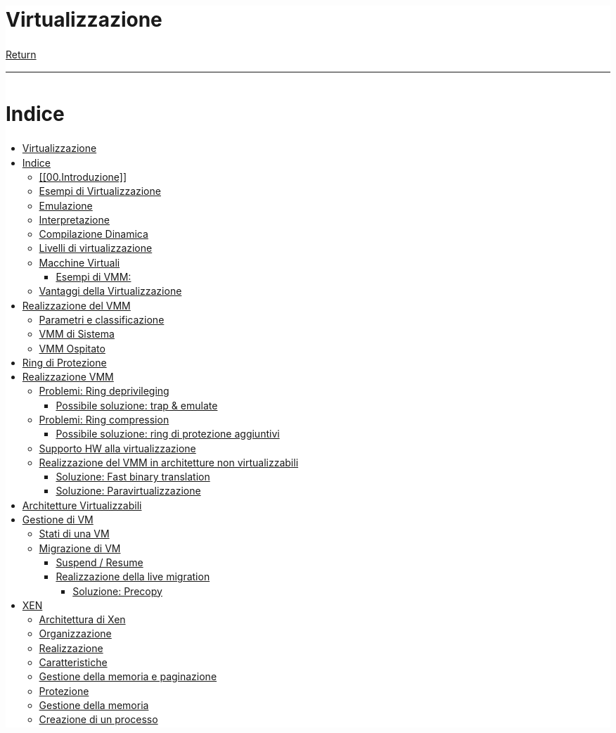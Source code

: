
# Virtualizzazione

[Return](./SistemiOperativi.md)

---

# Indice

- [Virtualizzazione](#virtualizzazione)
- [Indice](#indice)
  - [\[\[00.Introduzione\]\]](#00introduzione)
  - [Esempi di Virtualizzazione](#esempi-di-virtualizzazione)
  - [Emulazione](#emulazione)
  - [Interpretazione](#interpretazione)
  - [Compilazione Dinamica](#compilazione-dinamica)
  - [Livelli di virtualizzazione](#livelli-di-virtualizzazione)
  - [Macchine Virtuali](#macchine-virtuali)
    - [Esempi di VMM:](#esempi-di-vmm)
  - [Vantaggi della Virtualizzazione](#vantaggi-della-virtualizzazione)
- [Realizzazione del VMM](#realizzazione-del-vmm)
  - [Parametri e classificazione](#parametri-e-classificazione)
  - [VMM di Sistema](#vmm-di-sistema)
  - [VMM Ospitato](#vmm-ospitato)
- [Ring di Protezione](#ring-di-protezione)
- [Realizzazione VMM](#realizzazione-vmm)
  - [Problemi: Ring deprivileging](#problemi-ring-deprivileging)
    - [Possibile soluzione: trap \& emulate](#possibile-soluzione-trap--emulate)
  - [Problemi: Ring compression](#problemi-ring-compression)
    - [Possibile soluzione: ring di protezione aggiuntivi](#possibile-soluzione-ring-di-protezione-aggiuntivi)
  - [Supporto HW alla virtualizzazione](#supporto-hw-alla-virtualizzazione)
  - [Realizzazione del VMM in architetture non virtualizzabili](#realizzazione-del-vmm-in-architetture-non-virtualizzabili)
    - [Soluzione: Fast binary translation](#soluzione-fast-binary-translation)
    - [Soluzione: Paravirtualizzazione](#soluzione-paravirtualizzazione)
- [Architetture Virtualizzabili](#architetture-virtualizzabili)
- [Gestione di VM](#gestione-di-vm)
  - [Stati di una VM](#stati-di-una-vm)
  - [Migrazione di VM](#migrazione-di-vm)
    - [Suspend / Resume](#suspend--resume)
    - [Realizzazione della live migration](#realizzazione-della-live-migration)
      - [Soluzione: Precopy](#soluzione-precopy)
- [XEN](#xen)
  - [Architettura di Xen](#architettura-di-xen)
  - [Organizzazione](#organizzazione)
  - [Realizzazione](#realizzazione)
  - [Caratteristiche](#caratteristiche)
  - [Gestione della memoria e paginazione](#gestione-della-memoria-e-paginazione)
  - [Protezione](#protezione)
  - [Gestione della memoria](#gestione-della-memoria)
  - [Creazione di un processo](#creazione-di-un-processo)
